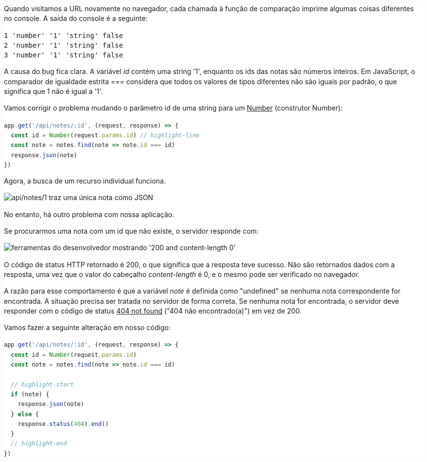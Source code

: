 Quando visitamos a URL novamente no navegador, cada chamada à função de comparação imprime algumas coisas diferentes no console. A saída do console é a seguinte:

<pre>
1 'number' '1' 'string' false
2 'number' '1' 'string' false
3 'number' '1' 'string' false
</pre>

A causa do bug fica clara. A variável _id_ contém uma string '1', enquanto os ids das notas são números inteiros. Em JavaScript, o comparador de igualdade estrita <em>===</em> considera que todos os valores de tipos diferentes não são iguais por padrão, o que significa que 1 não é igual a '1'. 

Vamos corrigir o problema mudando o parâmetro id de uma string para um [Number](https://developer.mozilla.org/en/docs/Web/JavaScript/Reference/Global_Objects/Number) (construtor Number):

```js
app.get('/api/notes/:id', (request, response) => {
  const id = Number(request.params.id) // highlight-line
  const note = notes.find(note => note.id === id)
  response.json(note)
})
```

Agora, a busca de um recurso individual funciona.

![api/notes/1 traz uma única nota como JSON](../../images/3/9new.png)

No entanto, há outro problema com nossa aplicação.

Se procurarmos uma nota com um id que não existe, o servidor responde com:

![ferramentas do desenvolvedor mostrando '200 and content-length 0'](../../images/3/10ea.png)

O código de status HTTP retornado é 200, o que significa que a resposta teve sucesso. Não são retornados dados com a resposta, uma vez que o valor do cabeçalho <i>content-length</i> é 0, e o mesmo pode ser verificado no navegador.

A razão para esse comportamento é que a variável <i>note</i> é definida como "undefined" se nenhuma nota correspondente for encontrada. A situação precisa ser tratada no servidor de forma correta. Se nenhuma nota for encontrada, o servidor deve responder com o código de status [404 not found](https://www.rfc-editor.org/rfc/rfc9110.html#name-404-not-found) ("404 não encontrado(a)") em vez de 200.

Vamos fazer a seguinte alteração em nosso código:

```js
app.get('/api/notes/:id', (request, response) => {
  const id = Number(request.params.id)
  const note = notes.find(note => note.id === id)
  
  // highlight-start
  if (note) {
    response.json(note)
  } else {
    response.status(404).end()
  }
  // highlight-end
})
```
